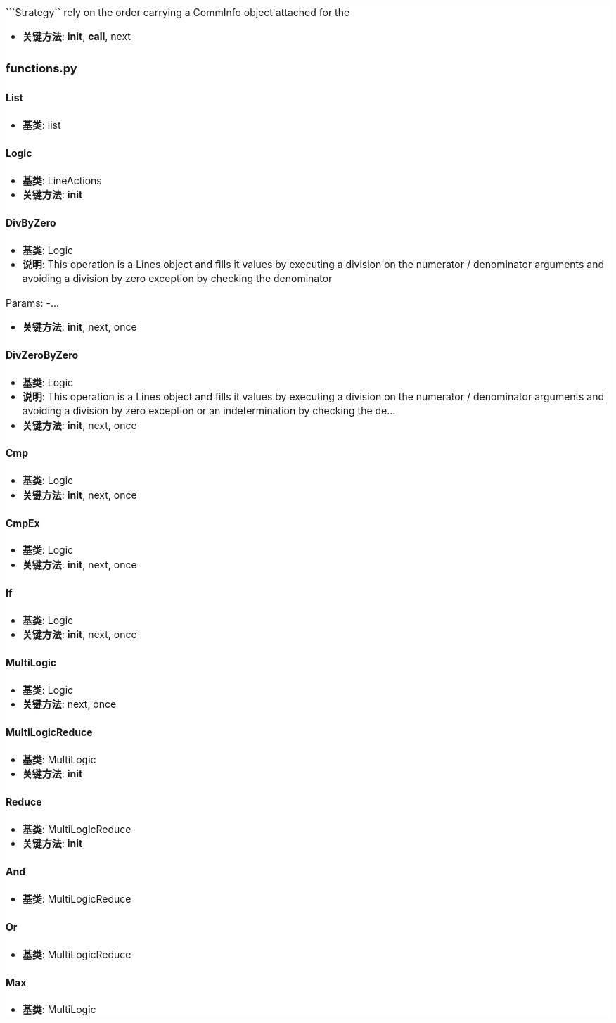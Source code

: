 ```Strategy`` rely on the order carrying a CommInfo object attached for the
- **关键方法**: __init__, __call__, next


### functions.py

#### List
- **基类**: list

#### Logic
- **基类**: LineActions
- **关键方法**: __init__

#### DivByZero
- **基类**: Logic
- **说明**: This operation is a Lines object and fills it values by executing a
division on the numerator / denominator arguments and avoiding a division
by zero exception by checking the denominator

Params:
  -...
- **关键方法**: __init__, next, once

#### DivZeroByZero
- **基类**: Logic
- **说明**: This operation is a Lines object and fills it values by executing a
division on the numerator / denominator arguments and avoiding a division
by zero exception or an indetermination by checking the
de...
- **关键方法**: __init__, next, once

#### Cmp
- **基类**: Logic
- **关键方法**: __init__, next, once

#### CmpEx
- **基类**: Logic
- **关键方法**: __init__, next, once

#### If
- **基类**: Logic
- **关键方法**: __init__, next, once

#### MultiLogic
- **基类**: Logic
- **关键方法**: next, once

#### MultiLogicReduce
- **基类**: MultiLogic
- **关键方法**: __init__

#### Reduce
- **基类**: MultiLogicReduce
- **关键方法**: __init__

#### And
- **基类**: MultiLogicReduce

#### Or
- **基类**: MultiLogicReduce

#### Max
- **基类**: MultiLogic

```
